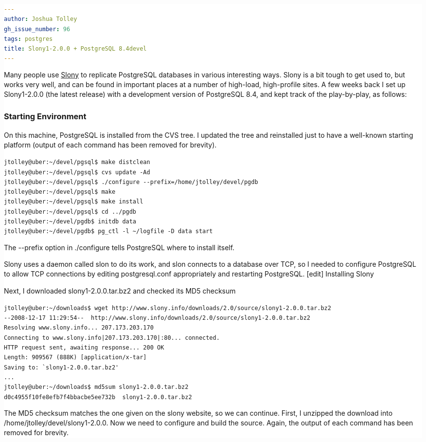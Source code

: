 ```yaml
---
author: Joshua Tolley
gh_issue_number: 96
tags: postgres
title: Slony1-2.0.0 + PostgreSQL 8.4devel
---
```


Many people use [Slony](http://www.slony.info) to replicate PostgreSQL databases in various interesting ways. Slony is a bit tough to get used to, but works very well, and can be found in important places at a number of high-load, high-profile sites. A few weeks back I set up Slony1-2.0.0 (the latest release) with a development version of PostgreSQL 8.4, and kept track of the play-by-play, as follows:

### Starting Environment

On this machine, PostgreSQL is installed from the CVS tree. I updated the tree and reinstalled just to have a well-known starting platform (output of each command has been removed for brevity).

```
jtolley@uber:~/devel/pgsql$ make distclean
jtolley@uber:~/devel/pgsql$ cvs update -Ad
jtolley@uber:~/devel/pgsql$ ./configure --prefix=/home/jtolley/devel/pgdb
jtolley@uber:~/devel/pgsql$ make
jtolley@uber:~/devel/pgsql$ make install
jtolley@uber:~/devel/pgsql$ cd ../pgdb
jtolley@uber:~/devel/pgdb$ initdb data
jtolley@uber:~/devel/pgdb$ pg_ctl -l ~/logfile -D data start
```

The --prefix option in ./configure tells PostgreSQL where to install itself.

Slony uses a daemon called slon to do its work, and slon connects to a database over TCP, so I needed to configure PostgreSQL to allow TCP connections by editing postgresql.conf appropriately and restarting PostgreSQL.
[edit] Installing Slony

Next, I downloaded slony1-2.0.0.tar.bz2 and checked its MD5 checksum

```
jtolley@uber:~/downloads$ wget http://www.slony.info/downloads/2.0/source/slony1-2.0.0.tar.bz2
--2008-12-17 11:29:54--  http://www.slony.info/downloads/2.0/source/slony1-2.0.0.tar.bz2
Resolving www.slony.info... 207.173.203.170
Connecting to www.slony.info|207.173.203.170|:80... connected.
HTTP request sent, awaiting response... 200 OK
Length: 909567 (888K) [application/x-tar]
Saving to: `slony1-2.0.0.tar.bz2'
...
jtolley@uber:~/downloads$ md5sum slony1-2.0.0.tar.bz2 
d0c4955f10fe8efb7f4bbacbe5ee732b  slony1-2.0.0.tar.bz2
```

The MD5 checksum matches the one given on the slony website, so we can continue. First, I unzipped the download into /home/jtolley/devel/slony1-2.0.0. Now we need to configure and build the source. Again, the output of each command has been removed for brevity.
